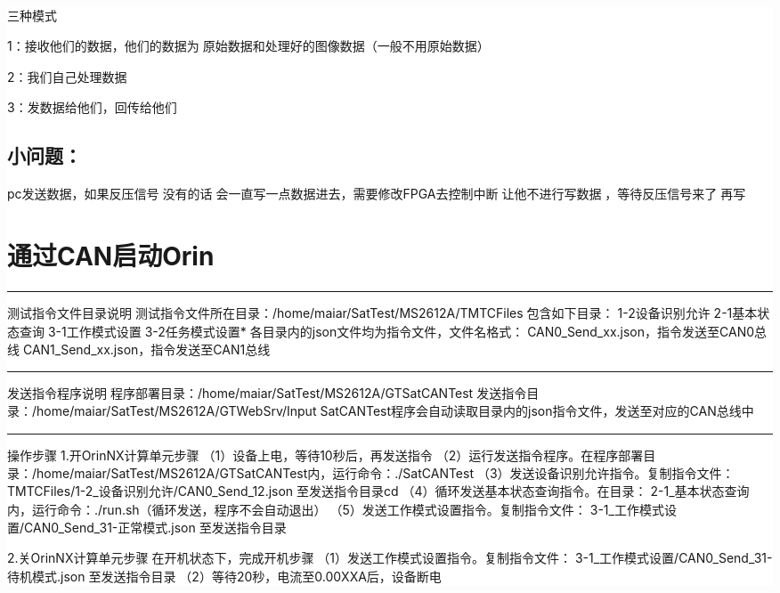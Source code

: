 





三种模式

1：接收他们的数据，他们的数据为 原始数据和处理好的图像数据（一般不用原始数据）

2：我们自己处理数据

3：发数据给他们，回传给他们









## 小问题：



pc发送数据，如果反压信号 没有的话 会一直写一点数据进去，需要修改FPGA去控制中断 让他不进行写数据 ，等待反压信号来了 再写



# 通过CAN启动Orin

-----------------------------------------------------------------------------------
测试指令文件目录说明
测试指令文件所在目录：/home/maiar/SatTest/MS2612A/TMTCFiles
包含如下目录：
1-2设备识别允许
2-1基本状态查询
3-1工作模式设置
3-2任务模式设置*
各目录内的json文件均为指令文件，文件名格式：
CAN0_Send_xx.json，指令发送至CAN0总线
CAN1_Send_xx.json，指令发送至CAN1总线

-----------------------------------------------------------------------------------
发送指令程序说明
程序部署目录：/home/maiar/SatTest/MS2612A/GTSatCANTest
发送指令目录：/home/maiar/SatTest/MS2612A/GTWebSrv/Input
                        SatCANTest程序会自动读取目录内的json指令文件，发送至对应的CAN总线中

-----------------------------------------------------------------------------------------------
操作步骤
1.开OrinNX计算单元步骤
（1）设备上电，等待10秒后，再发送指令
（2）运行发送指令程序。在程序部署目录：/home/maiar/SatTest/MS2612A/GTSatCANTest内，运行命令：./SatCANTest
（3）发送设备识别允许指令。复制指令文件：TMTCFiles/1-2_设备识别允许/CAN0_Send_12.json 至发送指令目录cd 
（4）循环发送基本状态查询指令。在目录： 2-1_基本状态查询内，运行命令：./run.sh（循环发送，程序不会自动退出）
（5）发送工作模式设置指令。复制指令文件： 3-1_工作模式设置/CAN0_Send_31-正常模式.json 至发送指令目录

2.关OrinNX计算单元步骤
在开机状态下，完成开机步骤
（1）发送工作模式设置指令。复制指令文件： 3-1_工作模式设置/CAN0_Send_31-待机模式.json 至发送指令目录
（2）等待20秒，电流至0.00XXA后，设备断电

